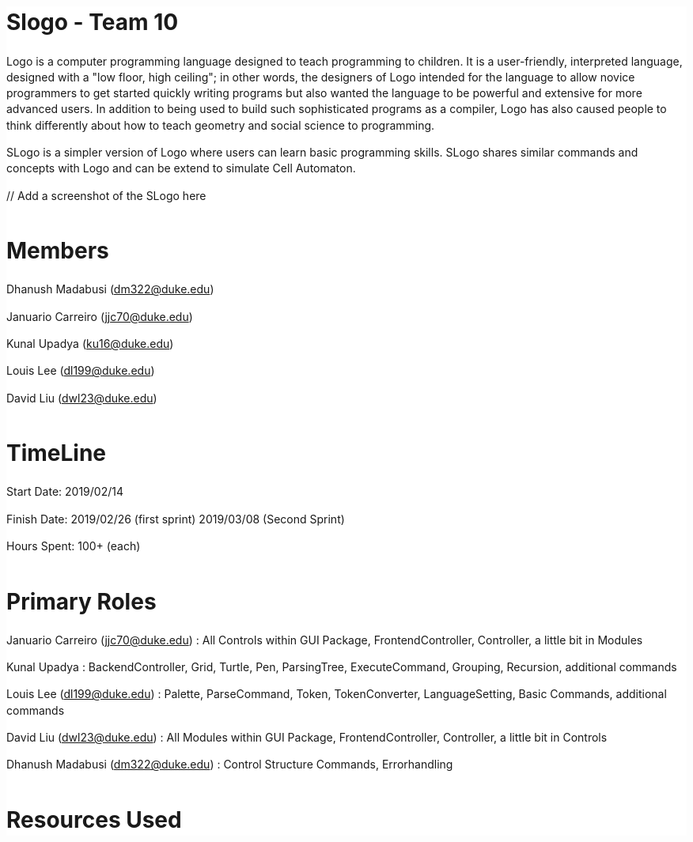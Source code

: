 # Slogo - Team 10 

Logo is a computer programming language designed to teach programming to children. 
It is a user-friendly, interpreted language, designed with a "low floor, high ceiling"; 
in other words, the designers of Logo intended for the language to allow novice programmers 
to get started quickly writing programs but also wanted the language to be powerful and extensive for more advanced users. 
In addition to being used to build such sophisticated programs as a compiler, Logo has also caused 
people to think differently about how to teach geometry and social science to programming.

SLogo is a simpler version of Logo where users can learn basic programming skills. SLogo shares similar 
commands and concepts with Logo and can be extend to simulate Cell Automaton. 

// Add a screenshot of the SLogo here 

# Members 

Dhanush Madabusi (dm322@duke.edu)

Januario Carreiro (jjc70@duke.edu)

Kunal Upadya (ku16@duke.edu)

Louis Lee (dl199@duke.edu)

David Liu (dwl23@duke.edu)

# TimeLine 

Start Date: 2019/02/14 

Finish Date: 2019/02/26 (first sprint) 2019/03/08 (Second Sprint)

Hours Spent: 100+ (each)

# Primary Roles

Januario Carreiro (jjc70@duke.edu) : All Controls within GUI Package, FrontendController, Controller, a little bit in Modules

Kunal Upadya : BackendController, Grid, Turtle, Pen, ParsingTree, ExecuteCommand, Grouping, Recursion, additional commands

Louis Lee (dl199@duke.edu) : Palette, ParseCommand, Token, TokenConverter, LanguageSetting, Basic Commands, additional commands

David Liu (dwl23@duke.edu) : All Modules within GUI Package, FrontendController, Controller, a little bit in Controls

Dhanush Madabusi (dm322@duke.edu) : Control Structure Commands, Errorhandling 

# Resources Used 
